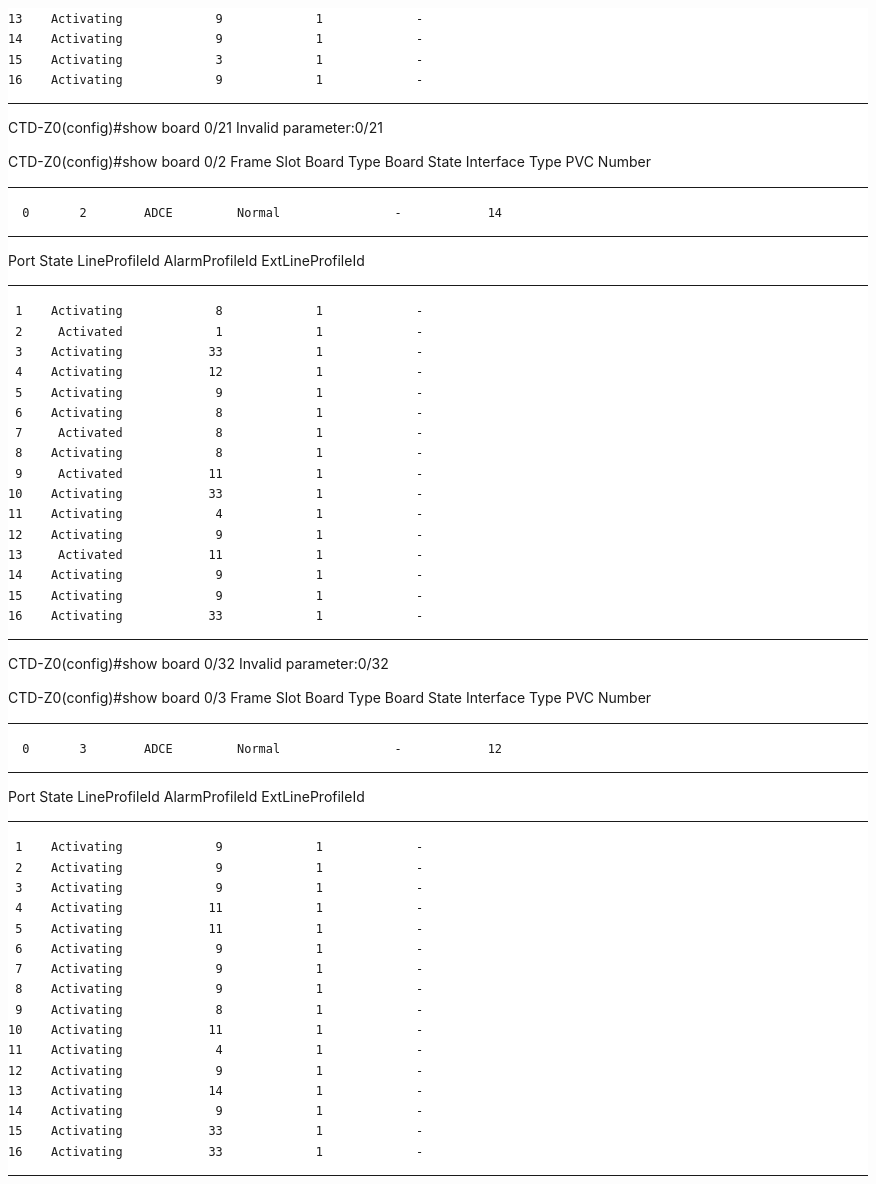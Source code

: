     13    Activating             9             1             -
    14    Activating             9             1             -
    15    Activating             3             1             -
    16    Activating             9             1             -
  ---------------------------------------------------------------------
 
CTD-Z0(config)#show board 0/21
  Invalid parameter:0/21
 
CTD-Z0(config)#show board 0/2 
  Frame   Slot   Board Type   Board State   Interface Type    PVC Number
  -----  ------  ----------  -------------  ---------------  ------------
      0       2        ADCE         Normal                -            14
  -----  ------  ----------  -------------  ---------------  ------------

  Port     State      LineProfileId  AlarmProfileId  ExtLineProfileId
  ----  ------------  -------------  --------------  ----------------
     1    Activating             8             1             -
     2     Activated             1             1             -
     3    Activating            33             1             -
     4    Activating            12             1             -
     5    Activating             9             1             -
     6    Activating             8             1             -
     7     Activated             8             1             -
     8    Activating             8             1             -
     9     Activated            11             1             -
    10    Activating            33             1             -
    11    Activating             4             1             -
    12    Activating             9             1             -
    13     Activated            11             1             -
    14    Activating             9             1             -
    15    Activating             9             1             -
    16    Activating            33             1             -
  ---------------------------------------------------------------------
 
CTD-Z0(config)#show board 0/32
  Invalid parameter:0/32
 
CTD-Z0(config)#show board 0/3 
  Frame   Slot   Board Type   Board State   Interface Type    PVC Number
  -----  ------  ----------  -------------  ---------------  ------------
      0       3        ADCE         Normal                -            12
  -----  ------  ----------  -------------  ---------------  ------------

  Port     State      LineProfileId  AlarmProfileId  ExtLineProfileId
  ----  ------------  -------------  --------------  ----------------
     1    Activating             9             1             -
     2    Activating             9             1             -
     3    Activating             9             1             -
     4    Activating            11             1             -
     5    Activating            11             1             -
     6    Activating             9             1             -
     7    Activating             9             1             -
     8    Activating             9             1             -
     9    Activating             8             1             -
    10    Activating            11             1             -
    11    Activating             4             1             -
    12    Activating             9             1             -
    13    Activating            14             1             -
    14    Activating             9             1             -
    15    Activating            33             1             -
    16    Activating            33             1             -
  ---------------------------------------------------------------------
 